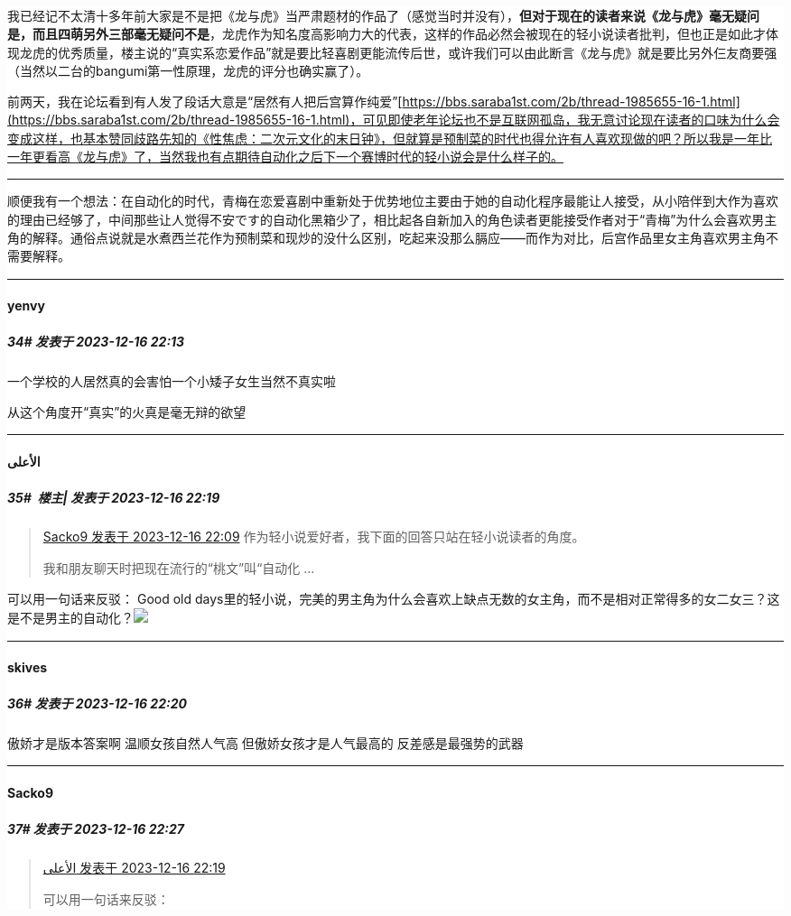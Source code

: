 我已经记不太清十多年前大家是不是把《龙与虎》当严肃题材的作品了（感觉当时并没有），<strong>但对于现在的读者来说《龙与虎》毫无疑问是，而且四萌另外三部毫无疑问不是</strong>，龙虎作为知名度高影响力大的代表，这样的作品必然会被现在的轻小说读者批判，但也正是如此才体现龙虎的优秀质量，楼主说的“真实系恋爱作品”就是要比轻喜剧更能流传后世，或许我们可以由此断言《龙与虎》就是要比另外仨友商要强（当然以二台的bangumi第一性原理，龙虎的评分也确实赢了）。

前两天，我在论坛看到有人发了段话大意是“居然有人把后宫算作纯爱”[https://bbs.saraba1st.com/2b/thread-1985655-16-1.html](https://bbs.saraba1st.com/2b/thread-1985655-16-1.html)，可见即使老年论坛也不是互联网孤岛，我无意讨论现在读者的口味为什么会变成这样，也基本赞同歧路先知的《性焦虑：二次元文化的末日钟》，但就算是预制菜的时代也得允许有人喜欢现做的吧？所以我是一年比一年更看高《龙与虎》了，当然我也有点期待自动化之后下一个赛博时代的轻小说会是什么样子的。

---

顺便我有一个想法：在自动化的时代，青梅在恋爱喜剧中重新处于优势地位主要由于她的自动化程序最能让人接受，从小陪伴到大作为喜欢的理由已经够了，中间那些让人觉得不安です的自动化黑箱少了，相比起各自新加入的角色读者更能接受作者对于“青梅”为什么会喜欢男主角的解释。通俗点说就是水煮西兰花作为预制菜和现炒的没什么区别，吃起来没那么膈应——而作为对比，后宫作品里女主角喜欢男主角不需要解释。

*****

####  yenvy  
##### 34#       发表于 2023-12-16 22:13

一个学校的人居然真的会害怕一个小矮子女生当然不真实啦

从这个角度开“真实”的火真是毫无辩的欲望

*****

####  الأعلى  
##### 35#         楼主| 发表于 2023-12-16 22:19

<blockquote><a href="httphttps://bbs.saraba1st.com/2b/forum.php?mod=redirect&amp;goto=findpost&amp;pid=63350430&amp;ptid=2164356" target="_blank">Sacko9 发表于 2023-12-16 22:09</a>
作为轻小说爱好者，我下面的回答只站在轻小说读者的角度。

我和朋友聊天时把现在流行的“桃文”叫“自动化 ...</blockquote>
可以用一句话来反驳：
Good old days里的轻小说，完美的男主角为什么会喜欢上缺点无数的女主角，而不是相对正常得多的女二女三？这是不是男主的自动化？<img src="https://static.saraba1st.com/image/smiley/face2017/067.png" referrerpolicy="no-referrer">

*****

####  skives  
##### 36#       发表于 2023-12-16 22:20

傲娇才是版本答案啊
温顺女孩自然人气高
但傲娇女孩才是人气最高的
反差感是最强势的武器

*****

####  Sacko9  
##### 37#       发表于 2023-12-16 22:27

<blockquote><a href="httphttps://bbs.saraba1st.com/2b/forum.php?mod=redirect&amp;goto=findpost&amp;pid=63350548&amp;ptid=2164356" target="_blank">الأعلى 发表于 2023-12-16 22:19</a>

可以用一句话来反驳：
